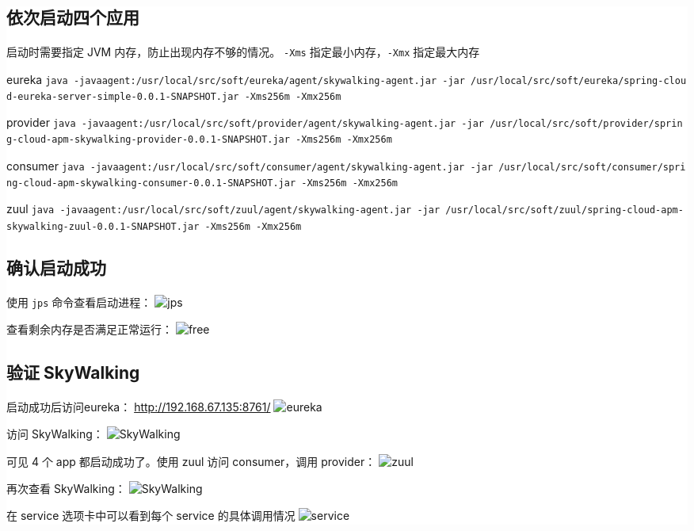 ## 依次启动四个应用

启动时需要指定 JVM 内存，防止出现内存不够的情况。 
`-Xms` 指定最小内存，`-Xmx` 指定最大内存

eureka
`java -javaagent:/usr/local/src/soft/eureka/agent/skywalking-agent.jar -jar /usr/local/src/soft/eureka/spring-cloud-eureka-server-simple-0.0.1-SNAPSHOT.jar -Xms256m -Xmx256m`

provider
`java -javaagent:/usr/local/src/soft/provider/agent/skywalking-agent.jar -jar /usr/local/src/soft/provider/spring-cloud-apm-skywalking-provider-0.0.1-SNAPSHOT.jar -Xms256m -Xmx256m`

consumer
`java -javaagent:/usr/local/src/soft/consumer/agent/skywalking-agent.jar -jar /usr/local/src/soft/consumer/spring-cloud-apm-skywalking-consumer-0.0.1-SNAPSHOT.jar -Xms256m -Xmx256m`

zuul
`java -javaagent:/usr/local/src/soft/zuul/agent/skywalking-agent.jar -jar /usr/local/src/soft/zuul/spring-cloud-apm-skywalking-zuul-0.0.1-SNAPSHOT.jar -Xms256m -Xmx256m`

## 确认启动成功

使用 `jps` 命令查看启动进程：
![jps](/images/spring-cloud/apm/jps.png)

查看剩余内存是否满足正常运行：
![free](/images/spring-cloud/apm/free.png)

## 验证 SkyWalking

启动成功后访问eureka： http://192.168.67.135:8761/
![eureka](/images/spring-cloud/apm/eureka.png)

访问 SkyWalking： 
![SkyWalking](/images/spring-cloud/apm/skywalking-dashboard-1.png)

可见 4 个 app 都启动成功了。使用 zuul 访问 consumer，调用 provider： 
![zuul](/images/spring-cloud/apm/zuul.png)

再次查看 SkyWalking：
![SkyWalking](/images/spring-cloud/apm/skywalking-dashboard-2.png)

在 service 选项卡中可以看到每个 service 的具体调用情况
![service](/images/spring-cloud/apm/service.png)
